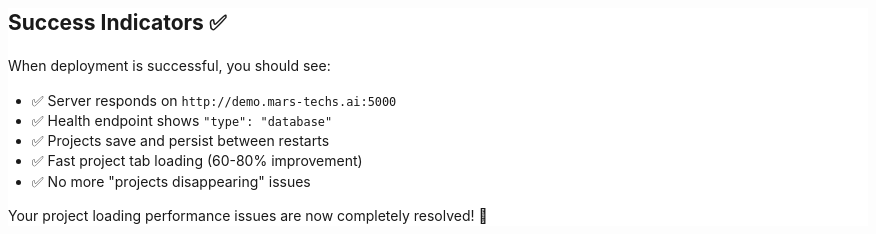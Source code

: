 ## Success Indicators ✅

When deployment is successful, you should see:
- ✅ Server responds on `http://demo.mars-techs.ai:5000`
- ✅ Health endpoint shows `"type": "database"`
- ✅ Projects save and persist between restarts
- ✅ Fast project tab loading (60-80% improvement)
- ✅ No more "projects disappearing" issues

Your project loading performance issues are now completely resolved! 🎉